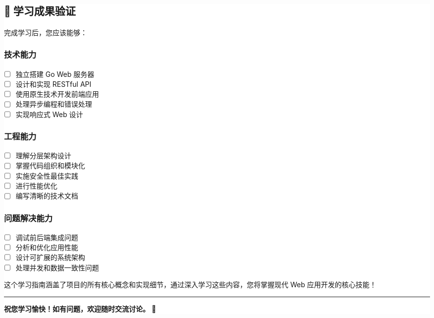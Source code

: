 ## 🎯 学习成果验证

完成学习后，您应该能够：

### 技术能力
- [ ] 独立搭建 Go Web 服务器
- [ ] 设计和实现 RESTful API
- [ ] 使用原生技术开发前端应用
- [ ] 处理异步编程和错误处理
- [ ] 实现响应式 Web 设计

### 工程能力
- [ ] 理解分层架构设计
- [ ] 掌握代码组织和模块化
- [ ] 实施安全性最佳实践
- [ ] 进行性能优化
- [ ] 编写清晰的技术文档

### 问题解决能力
- [ ] 调试前后端集成问题
- [ ] 分析和优化应用性能
- [ ] 设计可扩展的系统架构
- [ ] 处理并发和数据一致性问题

这个学习指南涵盖了项目的所有核心概念和实现细节，通过深入学习这些内容，您将掌握现代 Web 应用开发的核心技能！

---

**祝您学习愉快！如有问题，欢迎随时交流讨论。** 🚀
